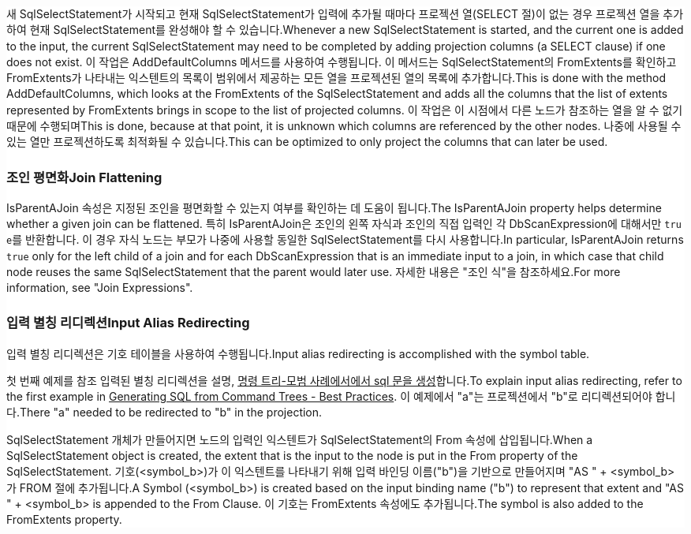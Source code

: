  <span data-ttu-id="b7fa4-196">새 SqlSelectStatement가 시작되고 현재 SqlSelectStatement가 입력에 추가될 때마다 프로젝션 열(SELECT 절)이 없는 경우 프로젝션 열을 추가하여 현재 SqlSelectStatement를 완성해야 할 수 있습니다.</span><span class="sxs-lookup"><span data-stu-id="b7fa4-196">Whenever a new SqlSelectStatement is started, and the current one is added to the input, the current SqlSelectStatement may need to be completed by adding projection columns (a SELECT clause) if one does not exist.</span></span> <span data-ttu-id="b7fa4-197">이 작업은 AddDefaultColumns 메서드를 사용하여 수행됩니다. 이 메서드는 SqlSelectStatement의 FromExtents를 확인하고 FromExtents가 나타내는 익스텐트의 목록이 범위에서 제공하는 모든 열을 프로젝션된 열의 목록에 추가합니다.</span><span class="sxs-lookup"><span data-stu-id="b7fa4-197">This is done with the method AddDefaultColumns, which looks at the FromExtents of the SqlSelectStatement and adds all the columns that the list of extents represented by FromExtents brings in scope to the list of projected columns.</span></span> <span data-ttu-id="b7fa4-198">이 작업은 이 시점에서 다른 노드가 참조하는 열을 알 수 없기 때문에 수행되며</span><span class="sxs-lookup"><span data-stu-id="b7fa4-198">This is done, because at that point, it is unknown which columns are referenced by the other nodes.</span></span> <span data-ttu-id="b7fa4-199">나중에 사용될 수 있는 열만 프로젝션하도록 최적화될 수 있습니다.</span><span class="sxs-lookup"><span data-stu-id="b7fa4-199">This can be optimized to only project the columns that can later be used.</span></span>  
  
### <a name="join-flattening"></a><span data-ttu-id="b7fa4-200">조인 평면화</span><span class="sxs-lookup"><span data-stu-id="b7fa4-200">Join Flattening</span></span>  
 <span data-ttu-id="b7fa4-201">IsParentAJoin 속성은 지정된 조인을 평면화할 수 있는지 여부를 확인하는 데 도움이 됩니다.</span><span class="sxs-lookup"><span data-stu-id="b7fa4-201">The IsParentAJoin property helps determine whether a given join can be flattened.</span></span> <span data-ttu-id="b7fa4-202">특히 IsParentAJoin은 조인의 왼쪽 자식과 조인의 직접 입력인 각 DbScanExpression에 대해서만 `true`를 반환합니다. 이 경우 자식 노드는 부모가 나중에 사용할 동일한 SqlSelectStatement를 다시 사용합니다.</span><span class="sxs-lookup"><span data-stu-id="b7fa4-202">In particular, IsParentAJoin returns `true` only for the left child of a join and for each DbScanExpression that is an immediate input to a join, in which case that child node reuses the same SqlSelectStatement that the parent would later use.</span></span> <span data-ttu-id="b7fa4-203">자세한 내용은 "조인 식"을 참조하세요.</span><span class="sxs-lookup"><span data-stu-id="b7fa4-203">For more information, see "Join Expressions".</span></span>  
  
### <a name="input-alias-redirecting"></a><span data-ttu-id="b7fa4-204">입력 별칭 리디렉션</span><span class="sxs-lookup"><span data-stu-id="b7fa4-204">Input Alias Redirecting</span></span>  
 <span data-ttu-id="b7fa4-205">입력 별칭 리디렉션은 기호 테이블을 사용하여 수행됩니다.</span><span class="sxs-lookup"><span data-stu-id="b7fa4-205">Input alias redirecting is accomplished with the symbol table.</span></span>  
  
 <span data-ttu-id="b7fa4-206">첫 번째 예제를 참조 입력된 별칭 리디렉션을 설명, [명령 트리-모범 사례에서에서 sql 문을 생성](../../../../../docs/framework/data/adonet/ef/generating-sql-from-command-trees-best-practices.md)합니다.</span><span class="sxs-lookup"><span data-stu-id="b7fa4-206">To explain input alias redirecting, refer to the first example in [Generating SQL from Command Trees - Best Practices](../../../../../docs/framework/data/adonet/ef/generating-sql-from-command-trees-best-practices.md).</span></span>  <span data-ttu-id="b7fa4-207">이 예제에서 "a"는 프로젝션에서 "b"로 리디렉션되어야 합니다.</span><span class="sxs-lookup"><span data-stu-id="b7fa4-207">There "a" needed to be redirected to "b" in the projection.</span></span>  
  
 <span data-ttu-id="b7fa4-208">SqlSelectStatement 개체가 만들어지면 노드의 입력인 익스텐트가 SqlSelectStatement의 From 속성에 삽입됩니다.</span><span class="sxs-lookup"><span data-stu-id="b7fa4-208">When a SqlSelectStatement object is created, the extent that is the input to the node is put in the From property of the SqlSelectStatement.</span></span> <span data-ttu-id="b7fa4-209">기호(<symbol_b>)가 이 익스텐트를 나타내기 위해 입력 바인딩 이름("b")을 기반으로 만들어지며 "AS  " + <symbol_b>가 FROM 절에 추가됩니다.</span><span class="sxs-lookup"><span data-stu-id="b7fa4-209">A Symbol (<symbol_b>) is created based on the input binding name ("b") to represent that extent and "AS  " +  <symbol_b> is appended to the From Clause.</span></span>  <span data-ttu-id="b7fa4-210">이 기호는 FromExtents 속성에도 추가됩니다.</span><span class="sxs-lookup"><span data-stu-id="b7fa4-210">The symbol is also added to the FromExtents property.</span></span>  
  